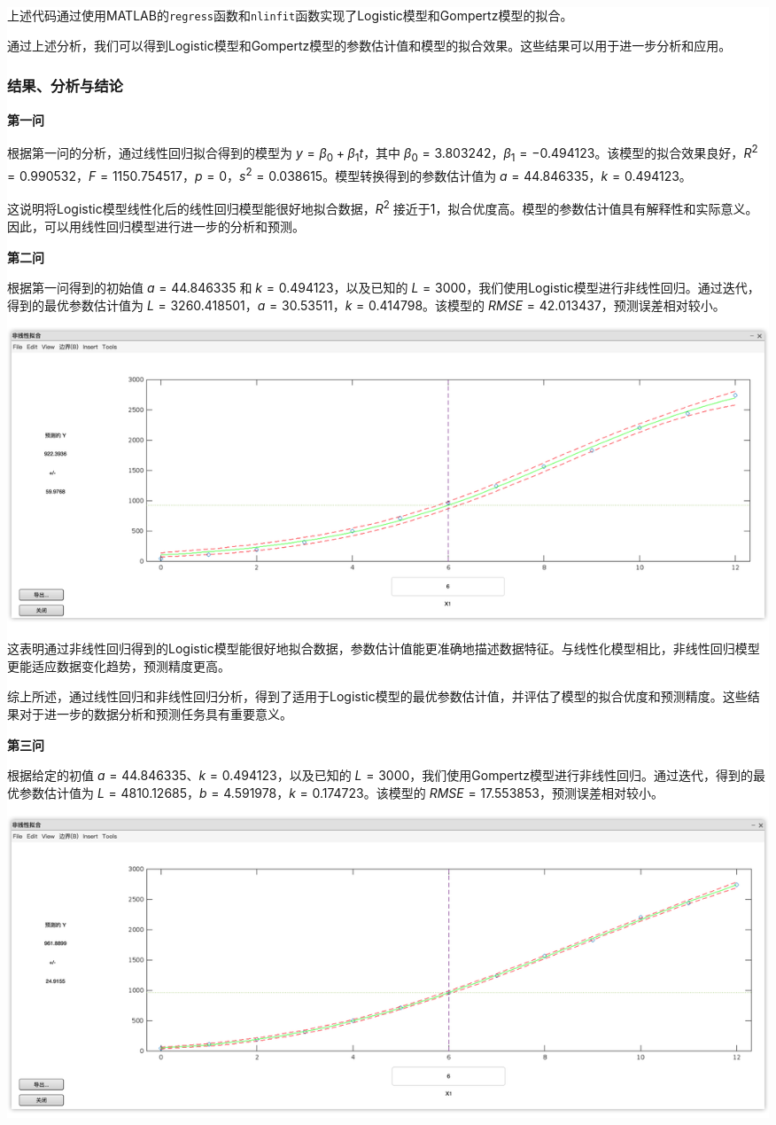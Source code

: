 上述代码通过使用MATLAB的`regress`函数和`nlinfit`函数实现了Logistic模型和Gompertz模型的拟合。

通过上述分析，我们可以得到Logistic模型和Gompertz模型的参数估计值和模型的拟合效果。这些结果可以用于进一步分析和应用。

### 结果、分析与结论

**第一问**

根据第一问的分析，通过线性回归拟合得到的模型为 $y=\beta_0+\beta_1t$，其中 $\beta_0=3.803242$，$\beta_1=-0.494123$。该模型的拟合效果良好，$R^2=0.990532$，$F=1150.754517$，$p=0$，$s^2=0.038615$。模型转换得到的参数估计值为 $a=44.846335$，$k=0.494123$。

这说明将Logistic模型线性化后的线性回归模型能很好地拟合数据，$R^2$ 接近于1，拟合优度高。模型的参数估计值具有解释性和实际意义。因此，可以用线性回归模型进行进一步的分析和预测。

**第二问**

根据第一问得到的初始值 $a=44.846335$ 和 $k=0.494123$，以及已知的 $L=3000$，我们使用Logistic模型进行非线性回归。通过迭代，得到的最优参数估计值为 $L=3260.418501$，$a=30.53511$，$k=0.414798$。该模型的 $RMSE=42.013437$，预测误差相对较小。

![](./codes/13_13_2.png)

这表明通过非线性回归得到的Logistic模型能很好地拟合数据，参数估计值能更准确地描述数据特征。与线性化模型相比，非线性回归模型更能适应数据变化趋势，预测精度更高。

综上所述，通过线性回归和非线性回归分析，得到了适用于Logistic模型的最优参数估计值，并评估了模型的拟合优度和预测精度。这些结果对于进一步的数据分析和预测任务具有重要意义。

**第三问**

根据给定的初值 $a=44.846335$、$k=0.494123$，以及已知的 $L=3000$，我们使用Gompertz模型进行非线性回归。通过迭代，得到的最优参数估计值为 $L=4810.12685$，$b=4.591978$，$k=0.174723$。该模型的 $RMSE=17.553853$，预测误差相对较小。

![](./codes/13_13_1.png)

